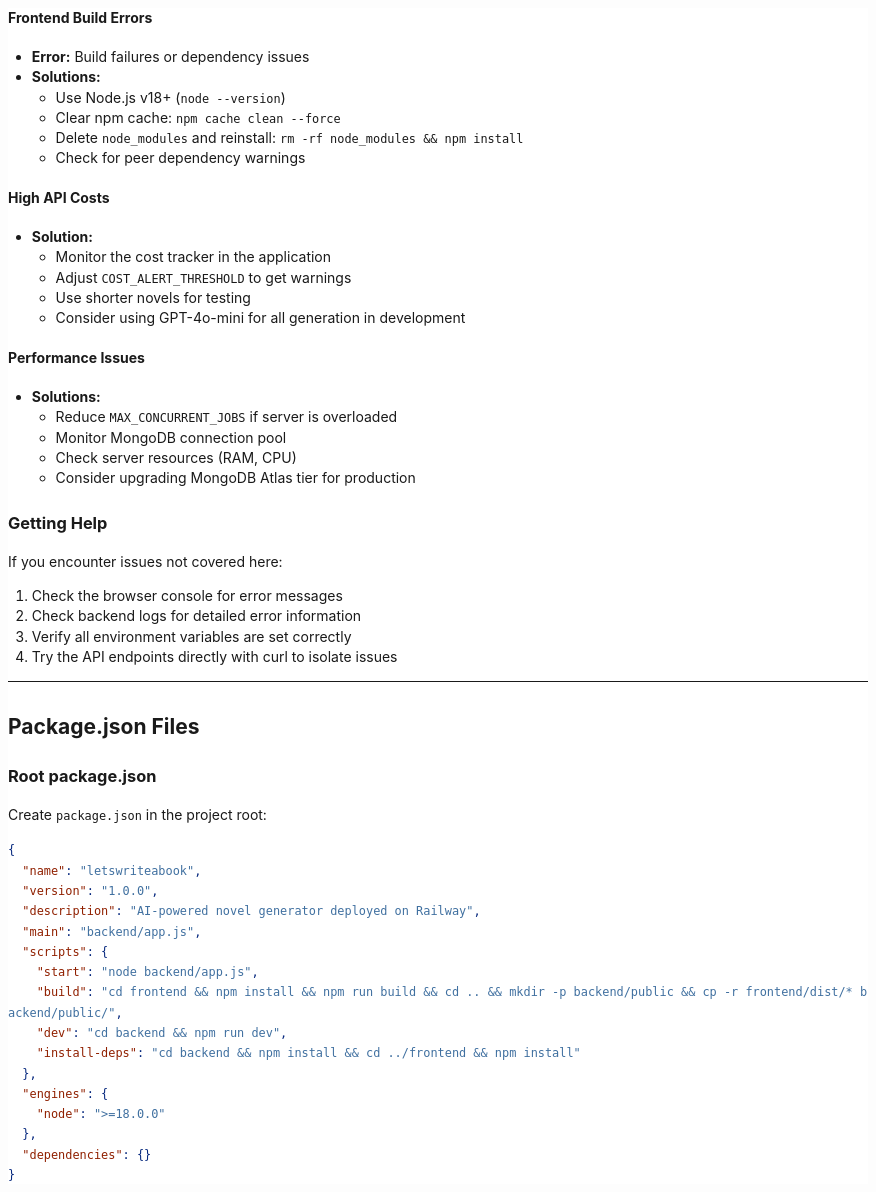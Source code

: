 #### Frontend Build Errors
- **Error:** Build failures or dependency issues
- **Solutions:**
  - Use Node.js v18+ (`node --version`)
  - Clear npm cache: `npm cache clean --force`
  - Delete `node_modules` and reinstall: `rm -rf node_modules && npm install`
  - Check for peer dependency warnings

#### High API Costs
- **Solution:** 
  - Monitor the cost tracker in the application
  - Adjust `COST_ALERT_THRESHOLD` to get warnings
  - Use shorter novels for testing
  - Consider using GPT-4o-mini for all generation in development

#### Performance Issues
- **Solutions:**
  - Reduce `MAX_CONCURRENT_JOBS` if server is overloaded
  - Monitor MongoDB connection pool
  - Check server resources (RAM, CPU)
  - Consider upgrading MongoDB Atlas tier for production

### Getting Help

If you encounter issues not covered here:
1. Check the browser console for error messages
2. Check backend logs for detailed error information
3. Verify all environment variables are set correctly
4. Try the API endpoints directly with curl to isolate issues

---

## Package.json Files

### Root package.json

Create `package.json` in the project root:

```json
{
  "name": "letswriteabook",
  "version": "1.0.0",
  "description": "AI-powered novel generator deployed on Railway",
  "main": "backend/app.js",
  "scripts": {
    "start": "node backend/app.js",
    "build": "cd frontend && npm install && npm run build && cd .. && mkdir -p backend/public && cp -r frontend/dist/* backend/public/",
    "dev": "cd backend && npm run dev",
    "install-deps": "cd backend && npm install && cd ../frontend && npm install"
  },
  "engines": {
    "node": ">=18.0.0"
  },
  "dependencies": {}
}
```
